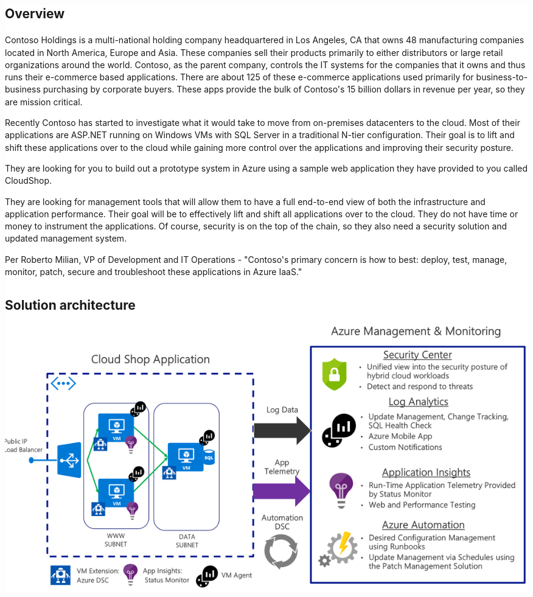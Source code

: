 ## Overview

Contoso Holdings is a multi-national holding company headquartered in Los Angeles, CA that owns 48 manufacturing companies located in North America, Europe and Asia. These companies sell their products primarily to either distributors or large retail organizations around the world. Contoso, as the parent company, controls the IT systems for the companies that it owns and thus runs their e-commerce based applications. There are about 125 of these e-commerce applications used primarily for business-to-business purchasing by corporate buyers. These apps provide the bulk of Contoso's 15 billion dollars in revenue per year, so they are mission critical.

Recently Contoso has started to investigate what it would take to move from on-premises datacenters to the cloud. Most of their applications are ASP.NET running on Windows VMs with SQL Server in a traditional N-tier configuration. Their goal is to lift and shift these applications over to the cloud while gaining more control over the applications and improving their security posture.

They are looking for you to build out a prototype system in Azure using a sample web application they have provided to you called CloudShop.

They are looking for management tools that will allow them to have a full end-to-end view of both the infrastructure and application performance. Their goal will be to effectively lift and shift all applications over to the cloud. They do not have time or money to instrument the applications. Of course, security is on the top of the chain, so they also need a security solution and updated management system.

Per Roberto Milian, VP of Development and IT Operations - "Contoso's primary concern is how to best: deploy, test, manage, monitor, patch, secure and troubleshoot these applications in Azure IaaS."

## Solution architecture

![The Proof of Concept Solution diagram includes Cloud Shop Application and Azure Management and Monitoring.](images/Lab-guide/image2.png "Proof of Concept Solution diagram")
